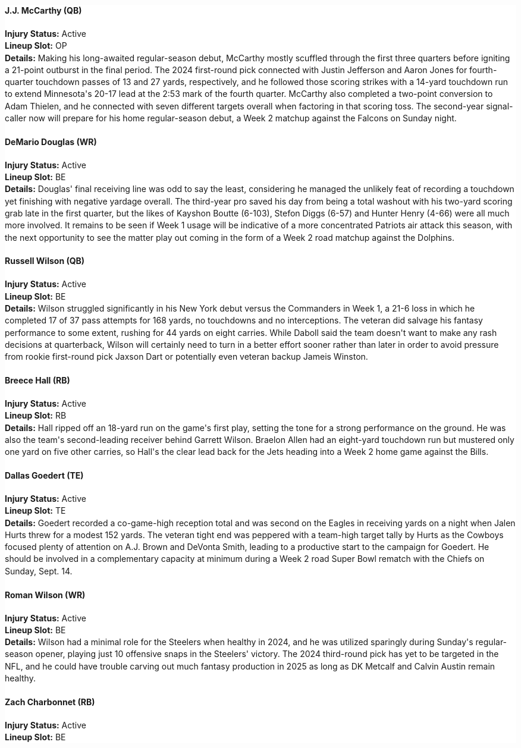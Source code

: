 #### J.J. McCarthy (QB)
**Injury Status:** Active <br>
**Lineup Slot:** OP <br>
**Details:** Making his long-awaited regular-season debut, McCarthy mostly scuffled through the first three quarters before igniting a 21-point outburst in the final period. The 2024 first-round pick connected with Justin Jefferson and Aaron Jones for fourth-quarter touchdown passes of 13 and 27 yards, respectively, and he followed those scoring strikes with a 14-yard touchdown run to extend Minnesota's 20-17 lead at the 2:53 mark of the fourth quarter. McCarthy also completed a two-point conversion to Adam Thielen, and he connected with seven different targets overall when factoring in that scoring toss. The second-year signal-caller now will prepare for his home regular-season debut, a Week 2 matchup against the Falcons on Sunday night.
#### DeMario Douglas (WR)
**Injury Status:** Active <br>
**Lineup Slot:** BE <br>
**Details:** Douglas' final receiving line was odd to say the least, considering he managed the unlikely feat of recording a touchdown yet finishing with negative yardage overall. The third-year pro saved his day from being a total washout with his two-yard scoring grab late in the first quarter, but the likes of Kayshon Boutte (6-103), Stefon Diggs (6-57) and Hunter Henry (4-66) were all much more involved. It remains to be seen if Week 1 usage will be indicative of a more concentrated Patriots air attack this season, with the next opportunity to see the matter play out coming in the form of a Week 2 road matchup against the Dolphins.
#### Russell Wilson (QB)
**Injury Status:** Active <br>
**Lineup Slot:** BE <br>
**Details:** Wilson struggled significantly in his New York debut versus the Commanders in Week 1, a 21-6 loss in which he completed 17 of 37 pass attempts for 168 yards, no touchdowns and no interceptions. The veteran did salvage his fantasy performance to some extent, rushing for 44 yards on eight carries. While Daboll said the team doesn't want to make any rash decisions at quarterback, Wilson will certainly need to turn in a better effort sooner rather than later in order to avoid pressure from rookie first-round pick Jaxson Dart or potentially even veteran backup Jameis Winston.
#### Breece Hall (RB)
**Injury Status:** Active <br>
**Lineup Slot:** RB <br>
**Details:** Hall ripped off an 18-yard run on the game's first play, setting the tone for a strong performance on the ground. He was also the team's second-leading receiver behind Garrett Wilson. Braelon Allen had an eight-yard touchdown run but mustered only one yard on five other carries, so Hall's the clear lead back for the Jets heading into a Week 2 home game against the Bills.
#### Dallas Goedert (TE)
**Injury Status:** Active <br>
**Lineup Slot:** TE <br>
**Details:** Goedert recorded a co-game-high reception total and was second on the Eagles in receiving yards on a night when Jalen Hurts threw for a modest 152 yards. The veteran tight end was peppered with a team-high target tally by Hurts as the Cowboys focused plenty of attention on A.J. Brown and DeVonta Smith, leading to a productive start to the campaign for Goedert. He should be involved in a complementary capacity at minimum during a Week 2 road Super Bowl rematch with the Chiefs on Sunday, Sept. 14.
#### Roman Wilson (WR)
**Injury Status:** Active <br>
**Lineup Slot:** BE <br>
**Details:** Wilson had a minimal role for the Steelers when healthy in 2024, and he was utilized sparingly during Sunday's regular-season opener, playing just 10 offensive snaps in the Steelers' victory. The 2024 third-round pick has yet to be targeted in the NFL, and he could have trouble carving out much fantasy production in 2025 as long as DK Metcalf and Calvin Austin remain healthy.
#### Zach Charbonnet (RB)
**Injury Status:** Active <br>
**Lineup Slot:** BE <br>